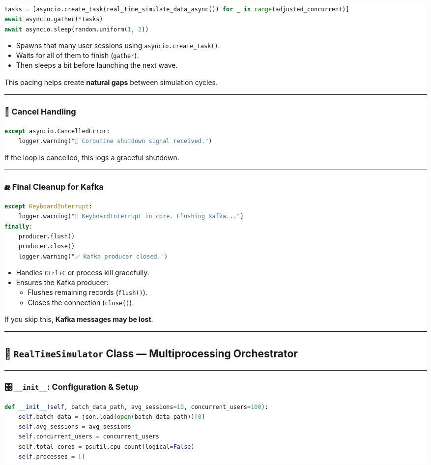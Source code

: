 ```python
tasks = [asyncio.create_task(real_time_simulate_data_async()) for _ in range(adjusted_concurrent)]
await asyncio.gather(*tasks)
await asyncio.sleep(random.uniform(1, 2))
```

-   Spawns that many user sessions using `asyncio.create_task()`.
-   Waits for all of them to finish (`gather`).
-   Then sleeps a bit before launching the next wave.

This pacing helps create **natural gaps** between simulation cycles.

* * *

### 🔁 Cancel Handling

```python
except asyncio.CancelledError:
    logger.warning("🛑 Coroutine shutdown signal received.")
```

If the loop is cancelled, this logs a graceful shutdown.

* * *

### 🔚 Final Cleanup for Kafka

```python
except KeyboardInterrupt:
    logger.warning("🛑 KeyboardInterrupt in core. Flushing Kafka...")
finally:
    producer.flush()
    producer.close()
    logger.warning("✅ Kafka producer closed.")
```

-   Handles `Ctrl+C` or process kill gracefully.
-   Ensures the Kafka producer:
    -   Flushes remaining records (`flush()`).
    -   Closes the connection (`close()`).

If you skip this, **Kafka messages may be lost**.

* * *

## 🧠 `RealTimeSimulator` Class — Multiprocessing Orchestrator

* * *

### 🎛️ `__init__`: Configuration & Setup

```python
def __init__(self, batch_data_path, avg_sessions=10, concurrent_users=100):
    self.batch_data = json.load(open(batch_data_path))[0]
    self.avg_sessions = avg_sessions
    self.concurrent_users = concurrent_users
    self.total_cores = psutil.cpu_count(logical=False)
    self.processes = []
```
